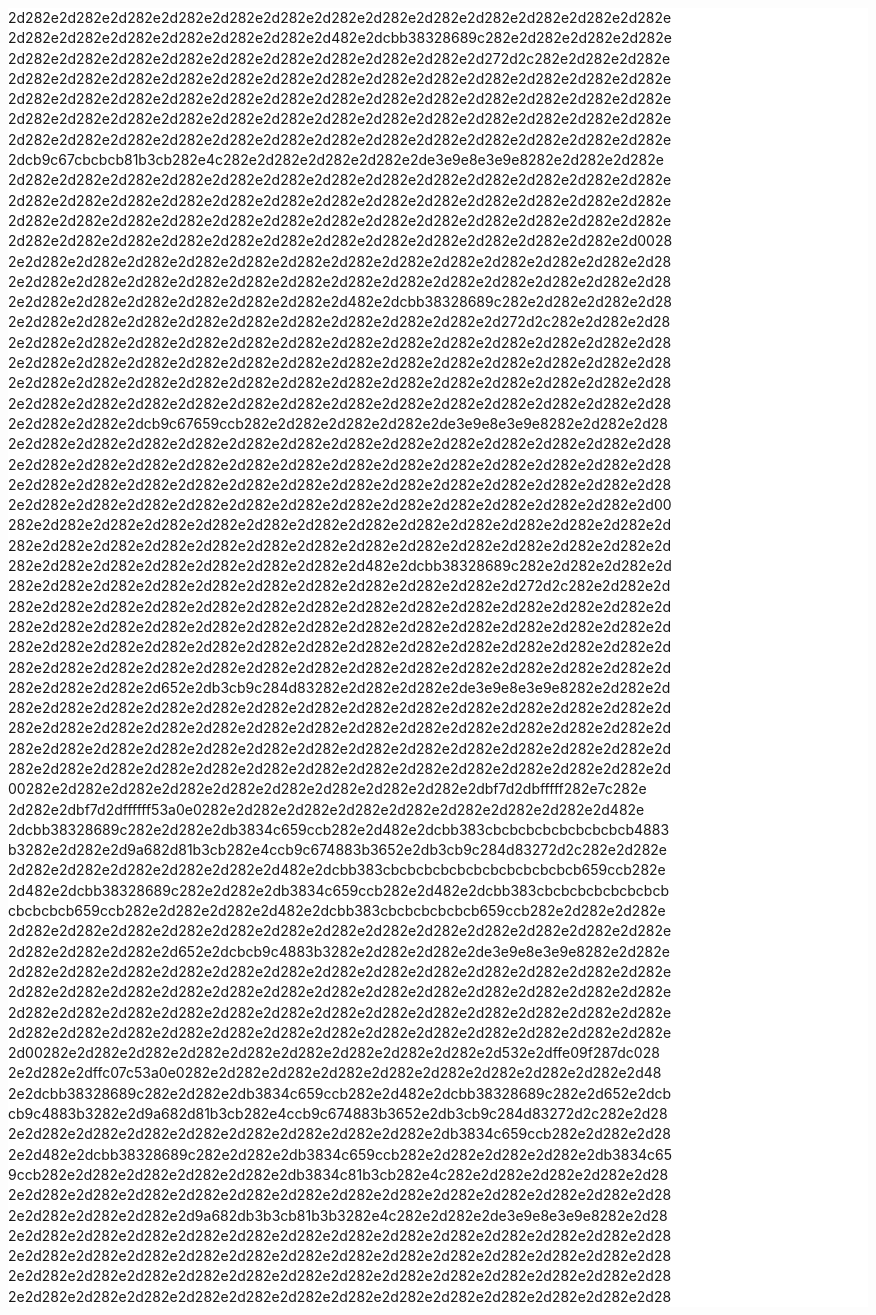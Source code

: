 2d282e2d282e2d282e2d282e2d282e2d282e2d282e2d282e2d282e2d282e2d282e2d282e2d282e
2d282e2d282e2d282e2d282e2d282e2d282e2d482e2dcbb38328689c282e2d282e2d282e2d282e
2d282e2d282e2d282e2d282e2d282e2d282e2d282e2d282e2d282e2d272d2c282e2d282e2d282e
2d282e2d282e2d282e2d282e2d282e2d282e2d282e2d282e2d282e2d282e2d282e2d282e2d282e
2d282e2d282e2d282e2d282e2d282e2d282e2d282e2d282e2d282e2d282e2d282e2d282e2d282e
2d282e2d282e2d282e2d282e2d282e2d282e2d282e2d282e2d282e2d282e2d282e2d282e2d282e
2d282e2d282e2d282e2d282e2d282e2d282e2d282e2d282e2d282e2d282e2d282e2d282e2d282e
2dcb9c67cbcbcb81b3cb282e4c282e2d282e2d282e2d282e2de3e9e8e3e9e8282e2d282e2d282e
2d282e2d282e2d282e2d282e2d282e2d282e2d282e2d282e2d282e2d282e2d282e2d282e2d282e
2d282e2d282e2d282e2d282e2d282e2d282e2d282e2d282e2d282e2d282e2d282e2d282e2d282e
2d282e2d282e2d282e2d282e2d282e2d282e2d282e2d282e2d282e2d282e2d282e2d282e2d282e
2d282e2d282e2d282e2d282e2d282e2d282e2d282e2d282e2d282e2d282e2d282e2d282e2d0028
2e2d282e2d282e2d282e2d282e2d282e2d282e2d282e2d282e2d282e2d282e2d282e2d282e2d28
2e2d282e2d282e2d282e2d282e2d282e2d282e2d282e2d282e2d282e2d282e2d282e2d282e2d28
2e2d282e2d282e2d282e2d282e2d282e2d282e2d482e2dcbb38328689c282e2d282e2d282e2d28
2e2d282e2d282e2d282e2d282e2d282e2d282e2d282e2d282e2d282e2d272d2c282e2d282e2d28
2e2d282e2d282e2d282e2d282e2d282e2d282e2d282e2d282e2d282e2d282e2d282e2d282e2d28
2e2d282e2d282e2d282e2d282e2d282e2d282e2d282e2d282e2d282e2d282e2d282e2d282e2d28
2e2d282e2d282e2d282e2d282e2d282e2d282e2d282e2d282e2d282e2d282e2d282e2d282e2d28
2e2d282e2d282e2d282e2d282e2d282e2d282e2d282e2d282e2d282e2d282e2d282e2d282e2d28
2e2d282e2d282e2dcb9c67659ccb282e2d282e2d282e2d282e2de3e9e8e3e9e8282e2d282e2d28
2e2d282e2d282e2d282e2d282e2d282e2d282e2d282e2d282e2d282e2d282e2d282e2d282e2d28
2e2d282e2d282e2d282e2d282e2d282e2d282e2d282e2d282e2d282e2d282e2d282e2d282e2d28
2e2d282e2d282e2d282e2d282e2d282e2d282e2d282e2d282e2d282e2d282e2d282e2d282e2d28
2e2d282e2d282e2d282e2d282e2d282e2d282e2d282e2d282e2d282e2d282e2d282e2d282e2d00
282e2d282e2d282e2d282e2d282e2d282e2d282e2d282e2d282e2d282e2d282e2d282e2d282e2d
282e2d282e2d282e2d282e2d282e2d282e2d282e2d282e2d282e2d282e2d282e2d282e2d282e2d
282e2d282e2d282e2d282e2d282e2d282e2d282e2d482e2dcbb38328689c282e2d282e2d282e2d
282e2d282e2d282e2d282e2d282e2d282e2d282e2d282e2d282e2d282e2d272d2c282e2d282e2d
282e2d282e2d282e2d282e2d282e2d282e2d282e2d282e2d282e2d282e2d282e2d282e2d282e2d
282e2d282e2d282e2d282e2d282e2d282e2d282e2d282e2d282e2d282e2d282e2d282e2d282e2d
282e2d282e2d282e2d282e2d282e2d282e2d282e2d282e2d282e2d282e2d282e2d282e2d282e2d
282e2d282e2d282e2d282e2d282e2d282e2d282e2d282e2d282e2d282e2d282e2d282e2d282e2d
282e2d282e2d282e2d652e2db3cb9c284d83282e2d282e2d282e2de3e9e8e3e9e8282e2d282e2d
282e2d282e2d282e2d282e2d282e2d282e2d282e2d282e2d282e2d282e2d282e2d282e2d282e2d
282e2d282e2d282e2d282e2d282e2d282e2d282e2d282e2d282e2d282e2d282e2d282e2d282e2d
282e2d282e2d282e2d282e2d282e2d282e2d282e2d282e2d282e2d282e2d282e2d282e2d282e2d
282e2d282e2d282e2d282e2d282e2d282e2d282e2d282e2d282e2d282e2d282e2d282e2d282e2d
00282e2d282e2d282e2d282e2d282e2d282e2d282e2d282e2d282e2dbf7d2dbfffff282e7c282e
2d282e2dbf7d2dffffff53a0e0282e2d282e2d282e2d282e2d282e2d282e2d282e2d282e2d482e
2dcbb38328689c282e2d282e2db3834c659ccb282e2d482e2dcbb383cbcbcbcbcbcbcbcbcb4883
b3282e2d282e2d9a682d81b3cb282e4ccb9c674883b3652e2db3cb9c284d83272d2c282e2d282e
2d282e2d282e2d282e2d282e2d282e2d482e2dcbb383cbcbcbcbcbcbcbcbcbcbcbcb659ccb282e
2d482e2dcbb38328689c282e2d282e2db3834c659ccb282e2d482e2dcbb383cbcbcbcbcbcbcbcb
cbcbcbcb659ccb282e2d282e2d282e2d482e2dcbb383cbcbcbcbcbcb659ccb282e2d282e2d282e
2d282e2d282e2d282e2d282e2d282e2d282e2d282e2d282e2d282e2d282e2d282e2d282e2d282e
2d282e2d282e2d282e2d652e2dcbcb9c4883b3282e2d282e2d282e2de3e9e8e3e9e8282e2d282e
2d282e2d282e2d282e2d282e2d282e2d282e2d282e2d282e2d282e2d282e2d282e2d282e2d282e
2d282e2d282e2d282e2d282e2d282e2d282e2d282e2d282e2d282e2d282e2d282e2d282e2d282e
2d282e2d282e2d282e2d282e2d282e2d282e2d282e2d282e2d282e2d282e2d282e2d282e2d282e
2d282e2d282e2d282e2d282e2d282e2d282e2d282e2d282e2d282e2d282e2d282e2d282e2d282e
2d00282e2d282e2d282e2d282e2d282e2d282e2d282e2d282e2d282e2d532e2dffe09f287dc028
2e2d282e2dffc07c53a0e0282e2d282e2d282e2d282e2d282e2d282e2d282e2d282e2d282e2d48
2e2dcbb38328689c282e2d282e2db3834c659ccb282e2d482e2dcbb38328689c282e2d652e2dcb
cb9c4883b3282e2d9a682d81b3cb282e4ccb9c674883b3652e2db3cb9c284d83272d2c282e2d28
2e2d282e2d282e2d282e2d282e2d282e2d282e2d282e2d282e2db3834c659ccb282e2d282e2d28
2e2d482e2dcbb38328689c282e2d282e2db3834c659ccb282e2d282e2d282e2d282e2db3834c65
9ccb282e2d282e2d282e2d282e2d282e2db3834c81b3cb282e4c282e2d282e2d282e2d282e2d28
2e2d282e2d282e2d282e2d282e2d282e2d282e2d282e2d282e2d282e2d282e2d282e2d282e2d28
2e2d282e2d282e2d282e2d9a682db3b3cb81b3b3282e4c282e2d282e2de3e9e8e3e9e8282e2d28
2e2d282e2d282e2d282e2d282e2d282e2d282e2d282e2d282e2d282e2d282e2d282e2d282e2d28
2e2d282e2d282e2d282e2d282e2d282e2d282e2d282e2d282e2d282e2d282e2d282e2d282e2d28
2e2d282e2d282e2d282e2d282e2d282e2d282e2d282e2d282e2d282e2d282e2d282e2d282e2d28
2e2d282e2d282e2d282e2d282e2d282e2d282e2d282e2d282e2d282e2d282e2d282e2d282e2d28